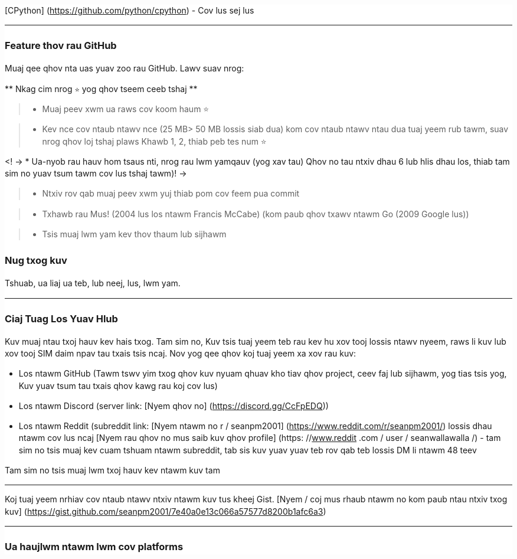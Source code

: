 [CPython] (https://github.com/python/cpython) - Cov lus sej lus

***

### Feature thov rau GitHub

Muaj qee qhov nta uas yuav zoo rau GitHub. Lawv suav nrog:

** Nkag cim nrog `⭐` yog qhov tseem ceeb tshaj **

> * Muaj peev xwm ua raws cov koom haum ⭐

> * Kev nce cov ntaub ntawv nce (25 MB> 50 MB lossis siab dua) kom cov ntaub ntawv ntau dua tuaj yeem rub tawm, suav nrog qhov loj tshaj plaws Khawb 1, 2, thiab peb tes num ⭐

<! -> * Ua-nyob rau hauv hom tsaus nti, nrog rau lwm yamqauv (yog xav tau) Qhov no tau ntxiv dhau 6 lub hlis dhau los, thiab tam sim no yuav tsum tawm cov lus tshaj tawm)! ->

> * Ntxiv rov qab muaj peev xwm yuj thiab pom cov feem pua ​​commit

> * Txhawb rau Mus! (2004 lus los ntawm Francis McCabe) (kom paub qhov txawv ntawm Go (2009 Google lus))

> * Tsis muaj lwm yam kev thov thaum lub sijhawm

### Nug txog kuv

Tshuab, ua liaj ua teb, lub neej, lus, lwm yam.

***

### Ciaj Tuag Los Yuav Hlub

Kuv muaj ntau txoj hauv kev hais txog. Tam sim no, Kuv tsis tuaj yeem teb rau kev hu xov tooj lossis ntawv nyeem, raws li kuv lub xov tooj SIM daim npav tau txais tsis ncaj. Nov yog qee qhov koj tuaj yeem xa xov rau kuv:

* Los ntawm GitHub (Tawm tswv yim txog qhov kuv nyuam qhuav kho tiav qhov project, ceev faj lub sijhawm, yog tias tsis yog, Kuv yuav tsum tau txais qhov kawg rau koj cov lus)

* Los ntawm Discord (server link: [Nyem qhov no] (https://discord.gg/CcFpEDQ))

* Los ntawm Reddit (subreddit link: [Nyem ntawm no r / seanpm2001] (https://www.reddit.com/r/seanpm2001/) lossis dhau ntawm cov lus ncaj [Nyem rau qhov no mus saib kuv qhov profile] (https: //www.reddit .com / user / seanwallawalla /) - tam sim no tsis muaj kev cuam tshuam ntawm subreddit, tab sis kuv yuav yuav teb rov qab teb lossis DM li ntawm 48 teev

Tam sim no tsis muaj lwm txoj hauv kev ntawm kuv tam

***

Koj tuaj yeem nrhiav cov ntaub ntawv ntxiv ntawm kuv tus kheej Gist. [Nyem / coj mus rhaub ntawm no kom paub ntau ntxiv txog kuv] (https://gist.github.com/seanpm2001/7e40a0e13c066a57577d8200b1afc6a3)

***

### Ua haujlwm ntawm lwm cov platforms
